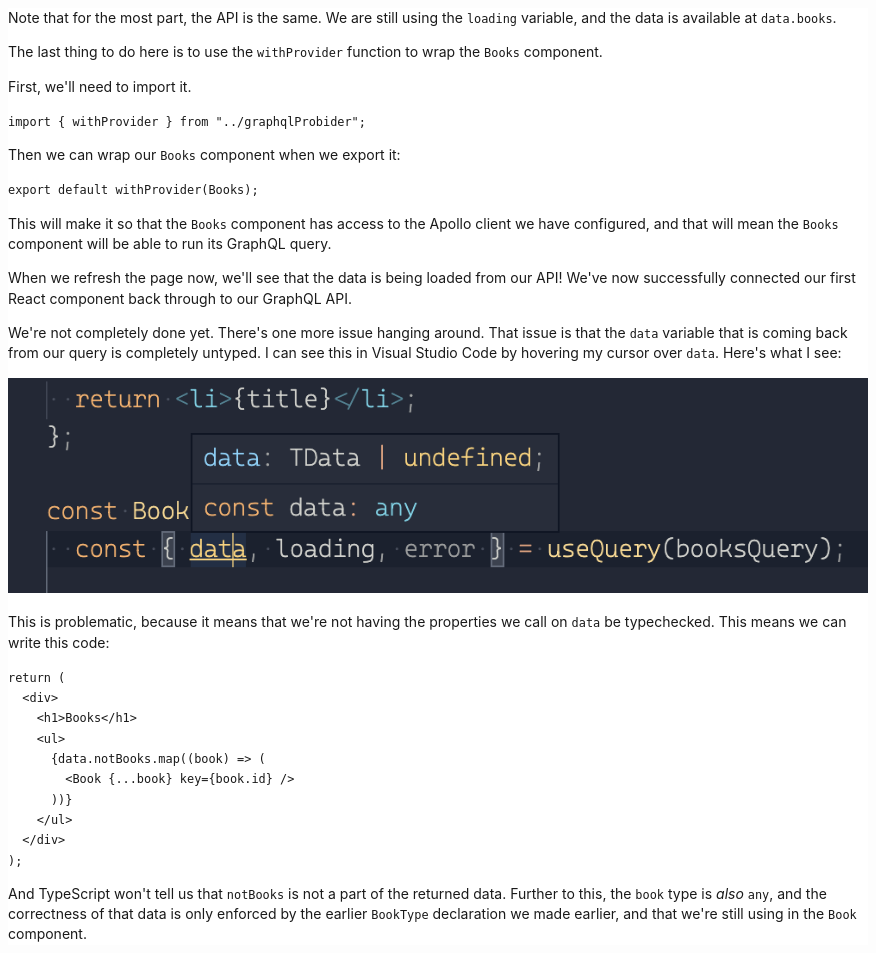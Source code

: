 Note that for the most part, the API is the same. We are still using the `loading` variable, and the data is available at `data.books`.

The last thing to do here is to use the `withProvider` function to wrap the `Books` component.

First, we'll need to import it.

```tsx
import { withProvider } from "../graphqlProbider";
```

Then we can wrap our `Books` component when we export it:

```tsx
export default withProvider(Books);
```

This will make it so that the `Books` component has access to the Apollo client we have configured, and that will mean the `Books` component will be able to run its GraphQL query.

When we refresh the page now, we'll see that the data is being loaded from our API! We've now successfully connected our first React component back through to our GraphQL API.

We're not completely done yet. There's one more issue hanging around. That issue is that the `data` variable that is coming back from our query is completely untyped. I can see this in Visual Studio Code by hovering my cursor over `data`. Here's what I see:

![data is you... no, it's any](/images/graphql/data-is-any.png)

This is problematic, because it means that we're not having the properties we call on `data` be typechecked. This means we can write this code:

```tsx
return (
  <div>
    <h1>Books</h1>
    <ul>
      {data.notBooks.map((book) => (
        <Book {...book} key={book.id} />
      ))}
    </ul>
  </div>
);
```

And TypeScript won't tell us that `notBooks` is not a part of the returned data. Further to this, the `book` type is _also_ `any`, and the correctness of that data is only enforced by the earlier `BookType` declaration we made earlier, and that we're still using in the `Book` component.
